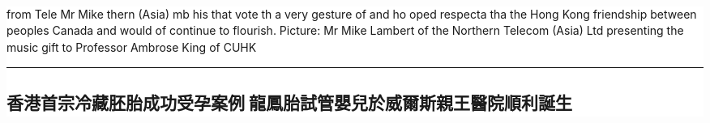 from
Tele
Mr Mike
thern
(Asia)
mb
his
that
vote
th
a
very
gesture
of
and ho
oped
respecta
tha
the
Hong
Kong
friendship
between
peoples
Canada
and
would
of
continue
to
flourish.
Picture:
Mr Mike Lambert
of
the
Northern
Telecom
(Asia)
Ltd presenting the
music
gift
to
Professor
Ambrose
King
of
CUHK

---

## 香港首宗冷藏胚胎成功受孕案例 龍鳳胎試管嬰兒於威爾斯親王醫院順利誕生
